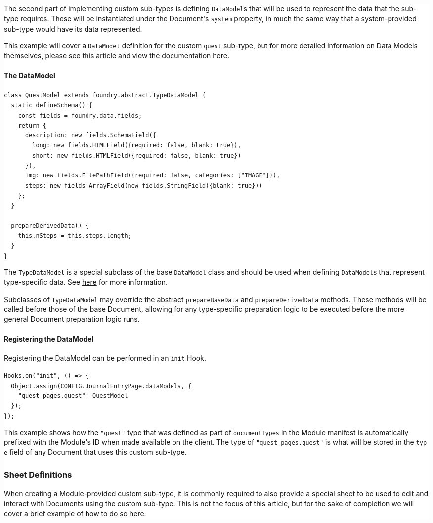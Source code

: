 The second part of implementing custom sub-types is defining `DataModel`s that will be used to represent the data that the sub-type requires. These will be instantiated under the Document's `system` property, in much the same way that a system-provided sub-type would have its data represented.

This example will cover a `DataModel` definition for the custom `quest` sub-type, but for more detailed information on Data Models themselves, please see [this](/article/v10-data-model/) article and view the documentation [here](/api/classes/foundry.abstract.DataModel.html "here").

#### The DataModel

    class QuestModel extends foundry.abstract.TypeDataModel {
      static defineSchema() {
        const fields = foundry.data.fields;
        return {
          description: new fields.SchemaField({
            long: new fields.HTMLField({required: false, blank: true}),
            short: new fields.HTMLField({required: false, blank: true})
          }),
          img: new fields.FilePathField({required: false, categories: ["IMAGE"]}),
          steps: new fields.ArrayField(new fields.StringField({blank: true}))
        };
      }
    
      prepareDerivedData() {
        this.nSteps = this.steps.length;
      }
    }

The `TypeDataModel` is a special subclass of the base `DataModel` class and should be used when defining `DataModel`s that represent type-specific data. See [here](/api/classes/foundry.abstract.TypeDataModel.html "here") for more information.

Subclasses of `TypeDataModel` may override the abstract `prepareBaseData` and `prepareDerivedData` methods. These methods will be called before those of the base Document, allowing for any type-specific preparation logic to be executed before the more general Document preparation logic runs.

#### Registering the DataModel

Registering the DataModel can be performed in an `init` Hook.

    Hooks.on("init", () => {
      Object.assign(CONFIG.JournalEntryPage.dataModels, {
        "quest-pages.quest": QuestModel
      });
    });

This example shows how the `"quest"` type that was defined as part of `documentTypes` in the Module manifest is automatically prefixed with the Module's ID when made available on the client. The type of `"quest-pages.quest"` is what will be stored in the `type` field of any Document that uses this custom sub-type.

### Sheet Definitions

When creating a Module-provided custom sub-type, it is commonly required to also provide a special sheet to be used to edit and interact with Documents using the custom sub-type. This is not the focus of this article, but for the sake of completion we will cover a brief example of how to do so here.
